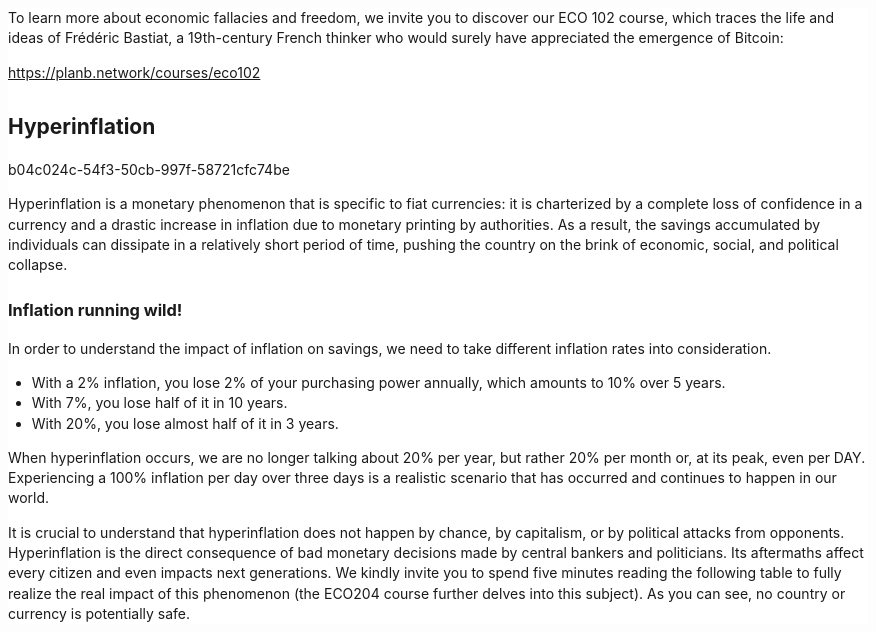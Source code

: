 To learn more about economic fallacies and freedom, we invite you to discover our ECO 102 course, which traces the life and ideas of Frédéric Bastiat, a 19th-century French thinker who would surely have appreciated the emergence of Bitcoin:

https://planb.network/courses/eco102

## Hyperinflation

<chapterId>b04c024c-54f3-50cb-997f-58721cfc74be</chapterId>

Hyperinflation is a monetary phenomenon that is specific to fiat currencies: it is charterized by a complete loss of confidence in a currency and a drastic increase in inflation due to monetary printing by authorities. As a result, the savings accumulated by individuals can dissipate in a relatively short period of time, pushing the country on the brink of economic, social, and political collapse.

### Inflation running wild!

In order to understand the impact of inflation on savings, we need to take different inflation rates into consideration.

- With a 2% inflation, you lose 2% of your purchasing power annually, which amounts to 10% over 5 years.
- With 7%, you lose half of it in 10 years.
- With 20%, you lose almost half of it in 3 years.

When hyperinflation occurs, we are no longer talking about 20% per year, but rather 20% per month or, at its peak, even per DAY. Experiencing a 100% inflation per day over three days is a realistic scenario that has occurred and continues to happen in our world.

It is crucial to understand that hyperinflation does not happen by chance, by capitalism, or by political attacks from opponents. Hyperinflation is the direct consequence of bad monetary decisions made by central bankers and politicians. Its aftermaths affect every citizen and even impacts next generations. We kindly invite you to spend five minutes reading the following table to fully realize the real impact of this phenomenon (the ECO204 course further delves into this subject). As you can see, no country or currency is potentially safe.
